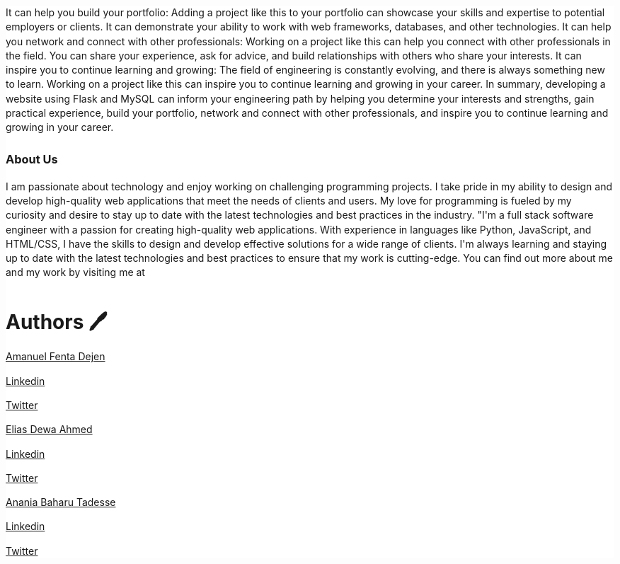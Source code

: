 It can help you build your portfolio: Adding a project like this to your portfolio can showcase your skills and expertise to potential employers or clients. It can demonstrate your ability to work with web frameworks, databases, and other technologies. It can help you network and connect with other professionals: Working on a project like this can help you connect with other professionals in the field. You can share your experience, ask for advice, and build relationships with others who share your interests. It can inspire you to continue learning and growing: The field of engineering is constantly evolving, and there is always something new to learn. Working on a project like this can inspire you to continue learning and growing in your career. In summary, developing a website using Flask and MySQL can inform your engineering path by helping you determine your interests and strengths, gain practical experience, build your portfolio, network and connect with other professionals, and inspire you to continue learning and growing in your career.

###  About Us
I am passionate about technology and enjoy working on challenging programming projects. I take pride in my ability to design and develop high-quality web applications that meet the needs of clients and users. My love for programming is fueled by my curiosity and desire to stay up to date with the latest technologies and best practices in the industry. 
"I'm a full stack software engineer with a passion for creating high-quality web applications. With experience in languages like Python, JavaScript, and HTML/CSS, I have the skills to design and develop effective solutions for a wide range of clients. I'm always learning and staying up to date with the latest technologies and best practices to ensure that my work is cutting-edge. You can find out more about me and my work by visiting me at

[GitHub]: (https://github.com/Amanuel2000/Message-Forum-Site)
[LinkedIn]: (https://www.linkedin.com/in/amanuel-fenta-a4683a215/)
[YouTube]: (https://www.youtube.com/watch?v=IUon3u48oXs)
[Landing Page]: (https://www.canva.com/design/DAFerhJHLhs/EMXl3cosrnnJMbpcSVC7A/view?website#2:menu-bars) 
 

# Authors :pen:

[Amanuel Fenta Dejen](https://amanuel2000.github.io/)

[Linkedin](https://www.linkedin.com/in/amanuel-fenta-a4683a215/)

[Twitter](https://twitter.com/amanuel_Fenta2/)


[Elias Dewa Ahmed](https://amanuel2000.github.io/)

[Linkedin](https://www.linkedin.com/in/amanuel-fenta-a4683a215/)

[Twitter](https://twitter.com/amanuel_Fenta2/)


[Anania Baharu Tadesse](https://amanuel2000.github.io/)

[Linkedin](https://www.linkedin.com/in/amanuel-fenta-a4683a215/)

[Twitter](https://twitter.com/amanuel_Fenta2/)
